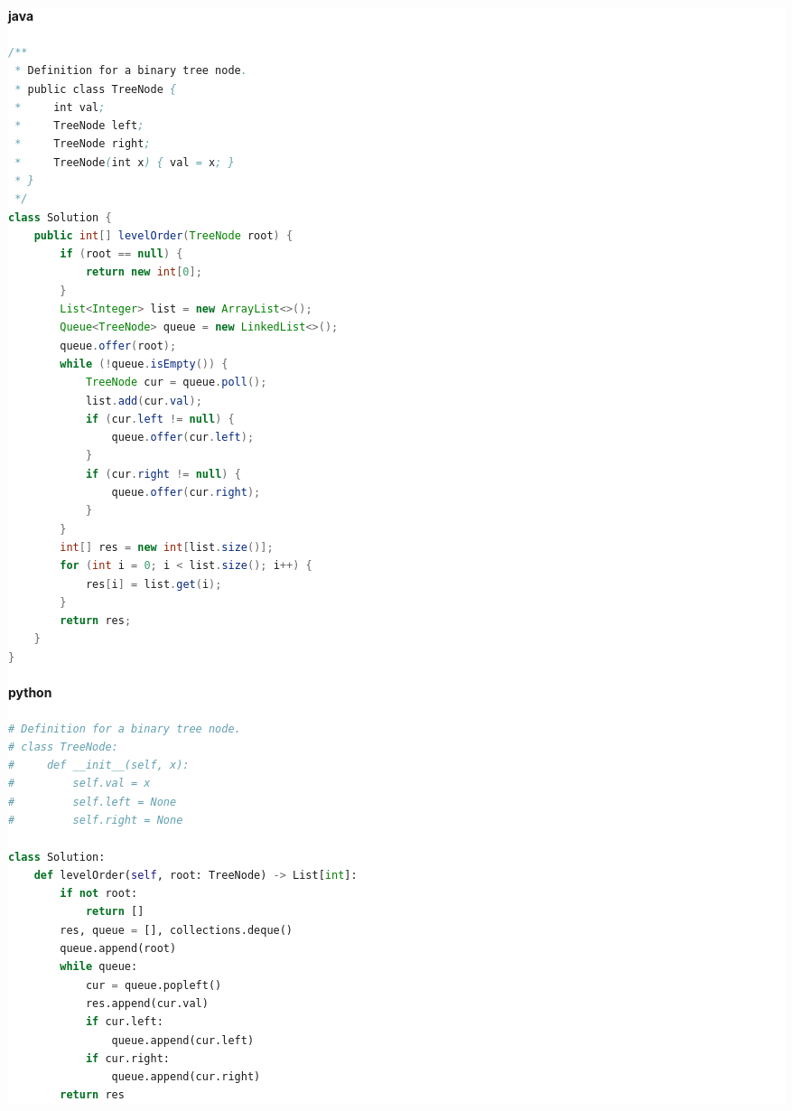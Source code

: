 #### java

```java
/**
 * Definition for a binary tree node.
 * public class TreeNode {
 *     int val;
 *     TreeNode left;
 *     TreeNode right;
 *     TreeNode(int x) { val = x; }
 * }
 */
class Solution {
    public int[] levelOrder(TreeNode root) {
        if (root == null) {
            return new int[0];
        }
        List<Integer> list = new ArrayList<>();
        Queue<TreeNode> queue = new LinkedList<>();
        queue.offer(root);
        while (!queue.isEmpty()) {
            TreeNode cur = queue.poll();
            list.add(cur.val);
            if (cur.left != null) {
                queue.offer(cur.left);
            }
            if (cur.right != null) {
                queue.offer(cur.right);
            }
        }
        int[] res = new int[list.size()];
        for (int i = 0; i < list.size(); i++) {
            res[i] = list.get(i);
        }
        return res;
    }
}
```

#### python

```python
# Definition for a binary tree node.
# class TreeNode:
#     def __init__(self, x):
#         self.val = x
#         self.left = None
#         self.right = None

class Solution:
    def levelOrder(self, root: TreeNode) -> List[int]:
        if not root:
            return []
        res, queue = [], collections.deque()
        queue.append(root)
        while queue:
            cur = queue.popleft()
            res.append(cur.val)
            if cur.left:
                queue.append(cur.left)
            if cur.right:
                queue.append(cur.right)
        return res
```
